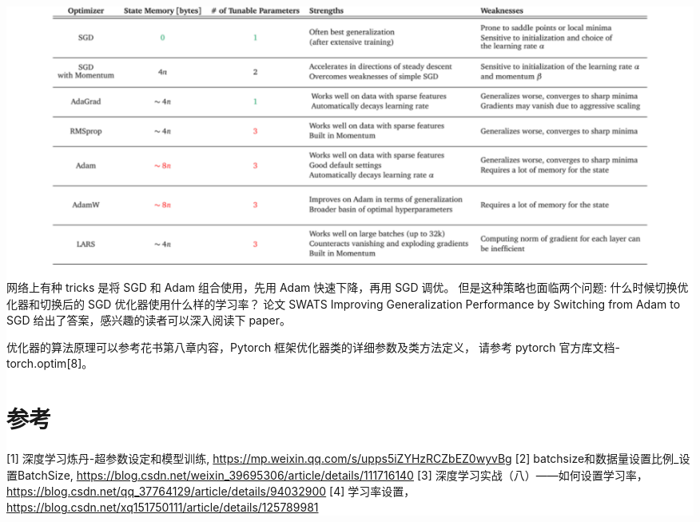 ![](.03_超参调优和模型训练_images/优化器对比.png)

网络上有种 tricks 是将 SGD 和 Adam 组合使用，先用 Adam 快速下降，再用 SGD 调优。
但是这种策略也面临两个问题: 什么时候切换优化器和切换后的 SGD 优化器使用什么样的学习率？
论文 SWATS Improving Generalization Performance by Switching from Adam to SGD
给出了答案，感兴趣的读者可以深入阅读下 paper。

优化器的算法原理可以参考花书第八章内容，Pytorch 框架优化器类的详细参数及类方法定义，
请参考 pytorch 官方库文档-torch.optim[8]。

# 参考

[1] 深度学习炼丹-超参数设定和模型训练, https://mp.weixin.qq.com/s/upps5iZYHzRCZbEZ0wyvBg
[2] batchsize和数据量设置比例_设置BatchSize, https://blog.csdn.net/weixin_39695306/article/details/111716140
[3] 深度学习实战（八）——如何设置学习率，https://blog.csdn.net/qq_37764129/article/details/94032900
[4] 学习率设置，https://blog.csdn.net/xq151750111/article/details/125789981 
